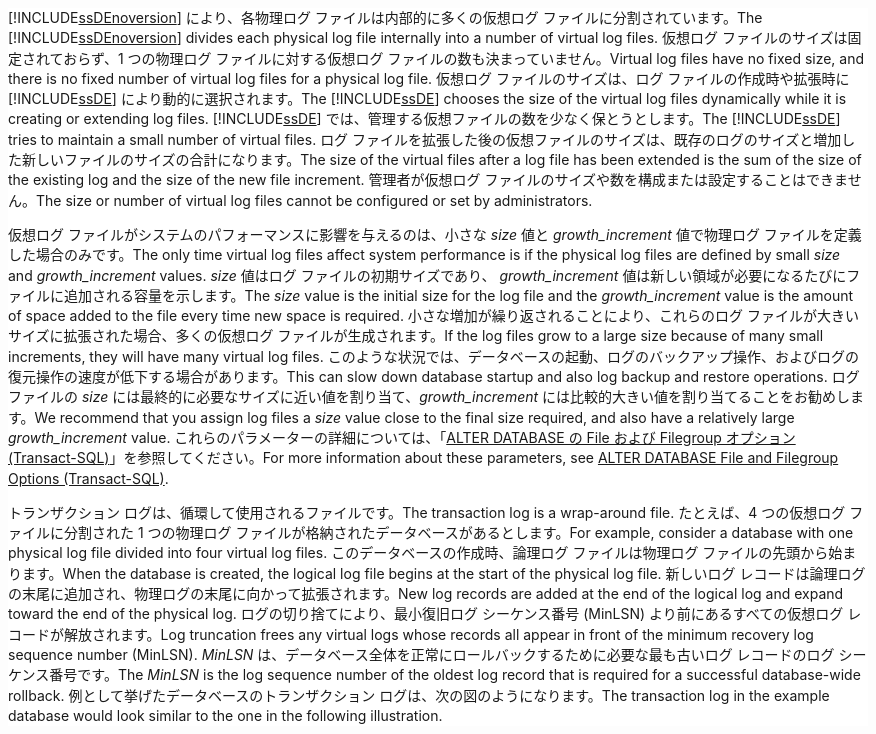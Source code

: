  <span data-ttu-id="7655e-144">[!INCLUDE[ssDEnoversion](../includes/ssdenoversion-md.md)] により、各物理ログ ファイルは内部的に多くの仮想ログ ファイルに分割されています。</span><span class="sxs-lookup"><span data-stu-id="7655e-144">The [!INCLUDE[ssDEnoversion](../includes/ssdenoversion-md.md)] divides each physical log file internally into a number of virtual log files.</span></span> <span data-ttu-id="7655e-145">仮想ログ ファイルのサイズは固定されておらず、1 つの物理ログ ファイルに対する仮想ログ ファイルの数も決まっていません。</span><span class="sxs-lookup"><span data-stu-id="7655e-145">Virtual log files have no fixed size, and there is no fixed number of virtual log files for a physical log file.</span></span> <span data-ttu-id="7655e-146">仮想ログ ファイルのサイズは、ログ ファイルの作成時や拡張時に [!INCLUDE[ssDE](../includes/ssde-md.md)] により動的に選択されます。</span><span class="sxs-lookup"><span data-stu-id="7655e-146">The [!INCLUDE[ssDE](../includes/ssde-md.md)] chooses the size of the virtual log files dynamically while it is creating or extending log files.</span></span> <span data-ttu-id="7655e-147">[!INCLUDE[ssDE](../includes/ssde-md.md)] では、管理する仮想ファイルの数を少なく保とうとします。</span><span class="sxs-lookup"><span data-stu-id="7655e-147">The [!INCLUDE[ssDE](../includes/ssde-md.md)] tries to maintain a small number of virtual files.</span></span> <span data-ttu-id="7655e-148">ログ ファイルを拡張した後の仮想ファイルのサイズは、既存のログのサイズと増加した新しいファイルのサイズの合計になります。</span><span class="sxs-lookup"><span data-stu-id="7655e-148">The size of the virtual files after a log file has been extended is the sum of the size of the existing log and the size of the new file increment.</span></span> <span data-ttu-id="7655e-149">管理者が仮想ログ ファイルのサイズや数を構成または設定することはできません。</span><span class="sxs-lookup"><span data-stu-id="7655e-149">The size or number of virtual log files cannot be configured or set by administrators.</span></span>  
  
 <span data-ttu-id="7655e-150">仮想ログ ファイルがシステムのパフォーマンスに影響を与えるのは、小さな *size* 値と *growth_increment* 値で物理ログ ファイルを定義した場合のみです。</span><span class="sxs-lookup"><span data-stu-id="7655e-150">The only time virtual log files affect system performance is if the physical log files are defined by small *size* and *growth_increment* values.</span></span> <span data-ttu-id="7655e-151">*size* 値はログ ファイルの初期サイズであり、 *growth_increment* 値は新しい領域が必要になるたびにファイルに追加される容量を示します。</span><span class="sxs-lookup"><span data-stu-id="7655e-151">The *size* value is the initial size for the log file and the *growth_increment* value is the amount of space added to the file every time new space is required.</span></span> <span data-ttu-id="7655e-152">小さな増加が繰り返されることにより、これらのログ ファイルが大きいサイズに拡張された場合、多くの仮想ログ ファイルが生成されます。</span><span class="sxs-lookup"><span data-stu-id="7655e-152">If the log files grow to a large size because of many small increments, they will have many virtual log files.</span></span> <span data-ttu-id="7655e-153">このような状況では、データベースの起動、ログのバックアップ操作、およびログの復元操作の速度が低下する場合があります。</span><span class="sxs-lookup"><span data-stu-id="7655e-153">This can slow down database startup and also log backup and restore operations.</span></span> <span data-ttu-id="7655e-154">ログ ファイルの *size* には最終的に必要なサイズに近い値を割り当て、*growth_increment* には比較的大きい値を割り当てることをお勧めします。</span><span class="sxs-lookup"><span data-stu-id="7655e-154">We recommend that you assign log files a *size* value close to the final size required, and also have a relatively large *growth_increment* value.</span></span> <span data-ttu-id="7655e-155">これらのパラメーターの詳細については、「[ALTER DATABASE の File および Filegroup オプション &#40;Transact-SQL&#41;](/sql/t-sql/statements/alter-database-transact-sql-file-and-filegroup-options)」を参照してください。</span><span class="sxs-lookup"><span data-stu-id="7655e-155">For more information about these parameters, see [ALTER DATABASE File and Filegroup Options &#40;Transact-SQL&#41;](/sql/t-sql/statements/alter-database-transact-sql-file-and-filegroup-options).</span></span>  
  
 <span data-ttu-id="7655e-156">トランザクション ログは、循環して使用されるファイルです。</span><span class="sxs-lookup"><span data-stu-id="7655e-156">The transaction log is a wrap-around file.</span></span> <span data-ttu-id="7655e-157">たとえば、4 つの仮想ログ ファイルに分割された 1 つの物理ログ ファイルが格納されたデータベースがあるとします。</span><span class="sxs-lookup"><span data-stu-id="7655e-157">For example, consider a database with one physical log file divided into four virtual log files.</span></span> <span data-ttu-id="7655e-158">このデータベースの作成時、論理ログ ファイルは物理ログ ファイルの先頭から始まります。</span><span class="sxs-lookup"><span data-stu-id="7655e-158">When the database is created, the logical log file begins at the start of the physical log file.</span></span> <span data-ttu-id="7655e-159">新しいログ レコードは論理ログの末尾に追加され、物理ログの末尾に向かって拡張されます。</span><span class="sxs-lookup"><span data-stu-id="7655e-159">New log records are added at the end of the logical log and expand toward the end of the physical log.</span></span> <span data-ttu-id="7655e-160">ログの切り捨てにより、最小復旧ログ シーケンス番号 (MinLSN) より前にあるすべての仮想ログ レコードが解放されます。</span><span class="sxs-lookup"><span data-stu-id="7655e-160">Log truncation frees any virtual logs whose records all appear in front of the minimum recovery log sequence number (MinLSN).</span></span> <span data-ttu-id="7655e-161">*MinLSN* は、データベース全体を正常にロールバックするために必要な最も古いログ レコードのログ シーケンス番号です。</span><span class="sxs-lookup"><span data-stu-id="7655e-161">The *MinLSN* is the log sequence number of the oldest log record that is required for a successful database-wide rollback.</span></span> <span data-ttu-id="7655e-162">例として挙げたデータベースのトランザクション ログは、次の図のようになります。</span><span class="sxs-lookup"><span data-stu-id="7655e-162">The transaction log in the example database would look similar to the one in the following illustration.</span></span>  
  